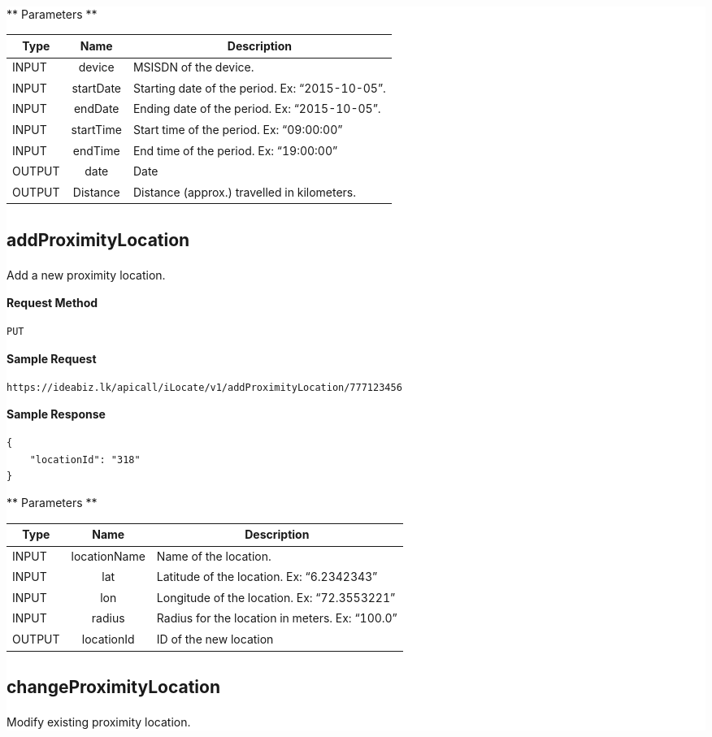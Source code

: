 ** Parameters **

|Type|	Name| Description|
|-----|:------:|-------|
|INPUT|device|MSISDN of the device.|
|INPUT|startDate|Starting date of the period. Ex: “2015-10-05”.|
|INPUT|endDate| Ending date of the period. Ex: “2015-10-05”.|
|INPUT|startTime|Start time of the period. Ex: “09:00:00”|
|INPUT|endTime|End time of the period. Ex: “19:00:00”|
|OUTPUT|date|Date|
|OUTPUT|Distance|Distance (approx.) travelled in kilometers.|

## addProximityLocation
Add a new proximity location.
<br>

**Request Method**
```
PUT
```

**Sample Request**
```
https://ideabiz.lk/apicall/iLocate/v1/addProximityLocation/777123456
```
**Sample Response**
```
{
	"locationId": "318"
}

```

** Parameters **

|Type|	Name| Description|
|-----|:------:|-------|
|INPUT|locationName|Name of the location.|
|INPUT|lat|Latitude of the location. Ex: “6.2342343”|
|INPUT|lon|Longitude of the location. Ex: “72.3553221”|
|INPUT|radius|Radius for the location in meters. Ex: “100.0”|
|OUTPUT|locationId|ID of the new location|

## changeProximityLocation
Modify existing proximity location.
<br>

